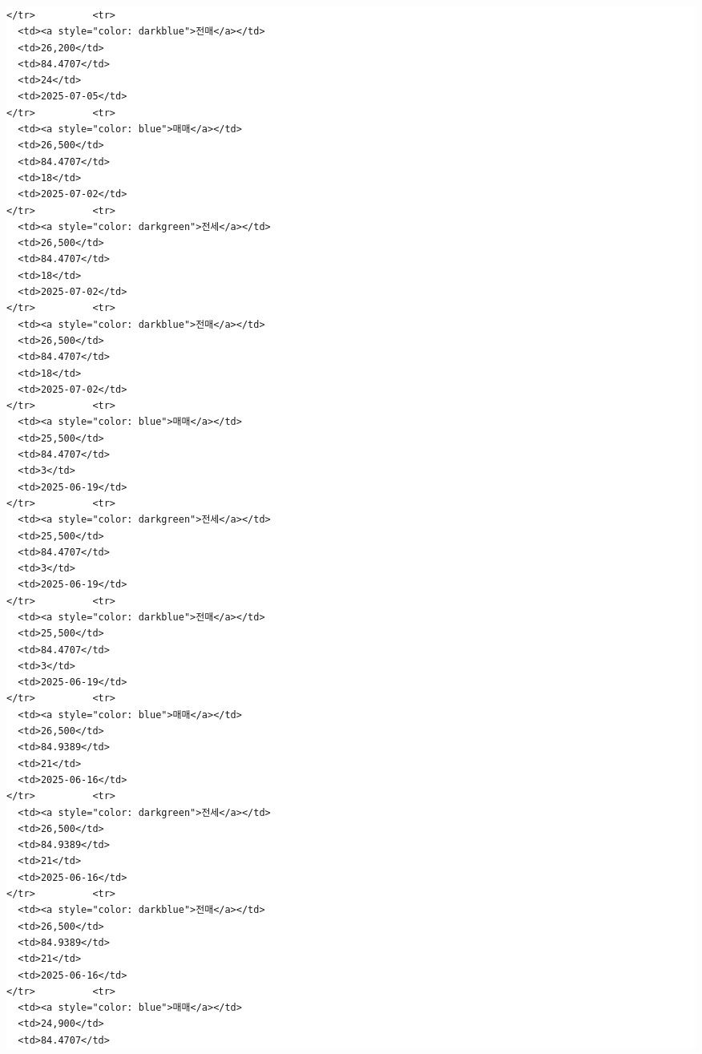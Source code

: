     </tr>          <tr>
      <td><a style="color: darkblue">전매</a></td>
      <td>26,200</td>
      <td>84.4707</td>
      <td>24</td>
      <td>2025-07-05</td>
    </tr>          <tr>
      <td><a style="color: blue">매매</a></td>
      <td>26,500</td>
      <td>84.4707</td>
      <td>18</td>
      <td>2025-07-02</td>
    </tr>          <tr>
      <td><a style="color: darkgreen">전세</a></td>
      <td>26,500</td>
      <td>84.4707</td>
      <td>18</td>
      <td>2025-07-02</td>
    </tr>          <tr>
      <td><a style="color: darkblue">전매</a></td>
      <td>26,500</td>
      <td>84.4707</td>
      <td>18</td>
      <td>2025-07-02</td>
    </tr>          <tr>
      <td><a style="color: blue">매매</a></td>
      <td>25,500</td>
      <td>84.4707</td>
      <td>3</td>
      <td>2025-06-19</td>
    </tr>          <tr>
      <td><a style="color: darkgreen">전세</a></td>
      <td>25,500</td>
      <td>84.4707</td>
      <td>3</td>
      <td>2025-06-19</td>
    </tr>          <tr>
      <td><a style="color: darkblue">전매</a></td>
      <td>25,500</td>
      <td>84.4707</td>
      <td>3</td>
      <td>2025-06-19</td>
    </tr>          <tr>
      <td><a style="color: blue">매매</a></td>
      <td>26,500</td>
      <td>84.9389</td>
      <td>21</td>
      <td>2025-06-16</td>
    </tr>          <tr>
      <td><a style="color: darkgreen">전세</a></td>
      <td>26,500</td>
      <td>84.9389</td>
      <td>21</td>
      <td>2025-06-16</td>
    </tr>          <tr>
      <td><a style="color: darkblue">전매</a></td>
      <td>26,500</td>
      <td>84.9389</td>
      <td>21</td>
      <td>2025-06-16</td>
    </tr>          <tr>
      <td><a style="color: blue">매매</a></td>
      <td>24,900</td>
      <td>84.4707</td>